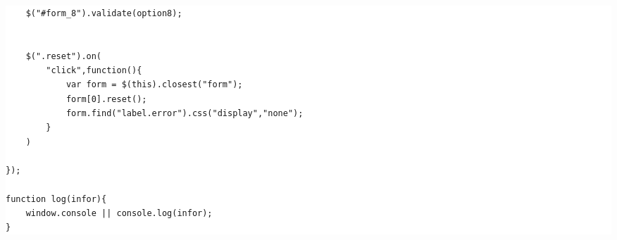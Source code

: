 		$("#form_8").validate(option8);
		
		
		$(".reset").on(
			"click",function(){
				var form = $(this).closest("form");
				form[0].reset();
				form.find("label.error").css("display","none");
			}
		)
		
	});
	
	function log(infor){
		window.console || console.log(infor);
	}
</script>

